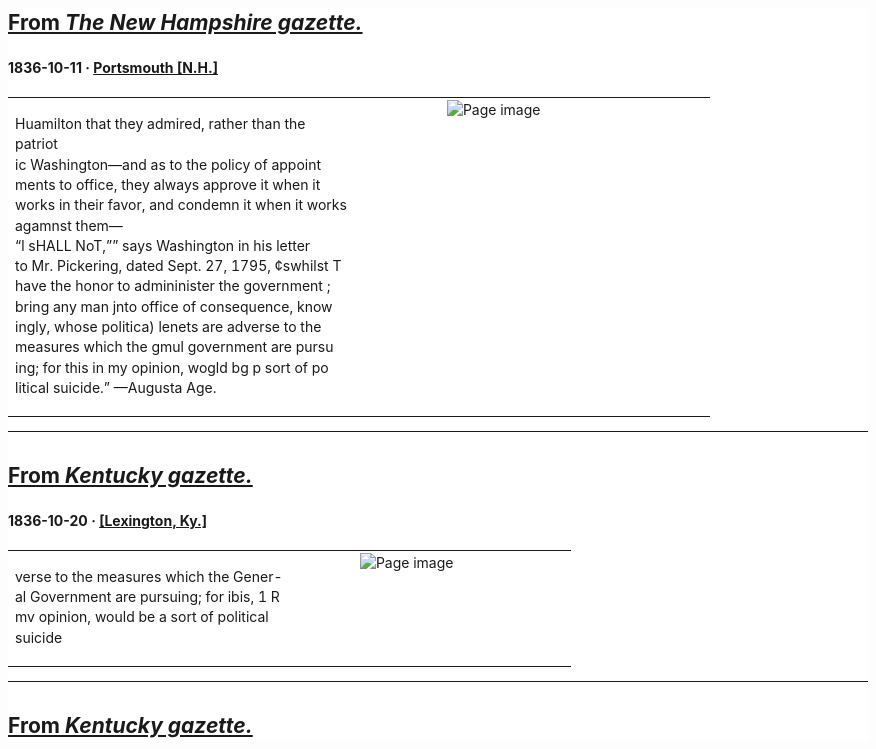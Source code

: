 
## [From _The New Hampshire gazette._](https://www.loc.gov/resource/sn83025588/1836-10-11/ed-1/?sp=3)

#### 1836-10-11 &middot; [Portsmouth [N.H.]](http://dbpedia.org/resource/Portsmouth%2C_New_Hampshire)

<table style="width: 100%;"><tr><td style="width: 50%">

  
Huamilton that they admired, rather than the patriot­  
ic Washington—and as to the policy of appoint­  
ments to office, they always approve it when it  
works in their favor, and condemn it when it works  
agamnst them—  
“l sHALL NoT,”” says Washington in his letter  
to Mr. Pickering, dated Sept. 27, 1795, ¢swhilst T  
have the honor to admininister the government ;  
bring any man jnto office of consequence, know­  
ingly, whose politica) lenets are adverse to the  
measures which the gmul government are pursu­  
ing; for this in my opinion, wogld bg p sort of po­  
litical suicide.” —Augusta Age.
</td><td style="width: 50%; max-height: 75%; margin: auto; display: block;">
<img alt="Page image" src="https://tile.loc.gov/image-services/iiif/service:ndnp:nhd:batch_nhd_avalon_ver02:data:sn83025588:00517015180:1836101101:0365/pct:20.725941741650146,86.20654080264109,14.030806771389354,6.272567832456412/!600,600/0/default.jpg"/>
</td>
</tr></table>

---

## [From _Kentucky gazette._](https://archive.org/details/xt7sj38kf16b/page/n2/mode/1up?view=theater)

#### 1836-10-20 &middot; [[Lexington, Ky.]](http://dbpedia.org/resource/Lexington%2C_Kentucky)

<table style="width: 100%;"><tr><td style="width: 50%">

  
verse to the measures which the Gener-  
al Government are pursuing; for ibis, 1 R  
mv opinion, would be a sort of political  
suicide
</td><td style="width: 50%; max-height: 75%; margin: auto; display: block;">
<img alt="Page image" src="https://iiif.archive.org/image/iiif/2/xt7sj38kf16b%2Fxt7sj38kf16b_jp2.zip%2Fxt7sj38kf16b_jp2%2Fxt7sj38kf16b_0002.jp2/pct:77.87481804949054,4.562677612882855,13.661883967560824,2.305020524155352/600,/0/default.jpg"/>
</td>
</tr></table>

---

## [From _Kentucky gazette._](https://archive.org/details/xt7sj38kf16b/page/n2/mode/1up?view=theater)
